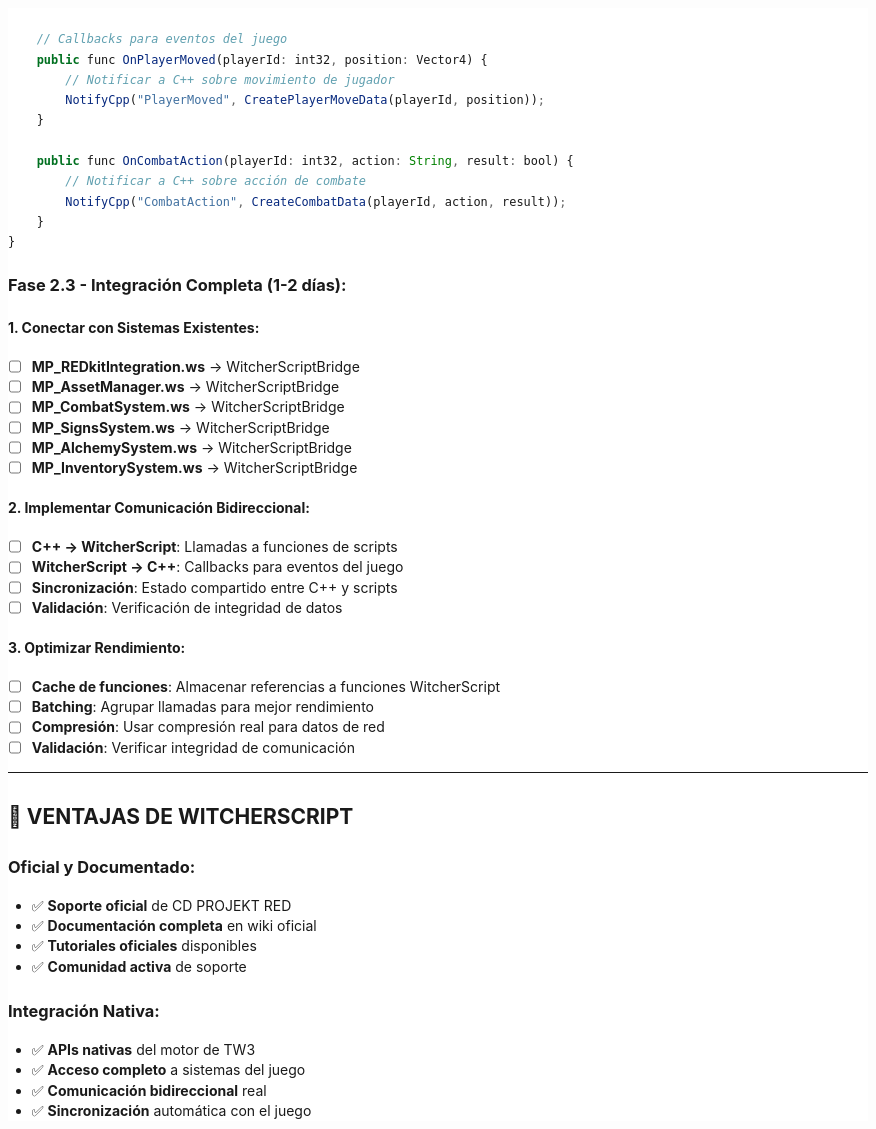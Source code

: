 ```javascript
    
    // Callbacks para eventos del juego
    public func OnPlayerMoved(playerId: int32, position: Vector4) {
        // Notificar a C++ sobre movimiento de jugador
        NotifyCpp("PlayerMoved", CreatePlayerMoveData(playerId, position));
    }
    
    public func OnCombatAction(playerId: int32, action: String, result: bool) {
        // Notificar a C++ sobre acción de combate
        NotifyCpp("CombatAction", CreateCombatData(playerId, action, result));
    }
}
```

### **Fase 2.3 - Integración Completa (1-2 días):**

#### **1. Conectar con Sistemas Existentes:**
- [ ] **MP_REDkitIntegration.ws** → WitcherScriptBridge
- [ ] **MP_AssetManager.ws** → WitcherScriptBridge
- [ ] **MP_CombatSystem.ws** → WitcherScriptBridge
- [ ] **MP_SignsSystem.ws** → WitcherScriptBridge
- [ ] **MP_AlchemySystem.ws** → WitcherScriptBridge
- [ ] **MP_InventorySystem.ws** → WitcherScriptBridge

#### **2. Implementar Comunicación Bidireccional:**
- [ ] **C++ → WitcherScript**: Llamadas a funciones de scripts
- [ ] **WitcherScript → C++**: Callbacks para eventos del juego
- [ ] **Sincronización**: Estado compartido entre C++ y scripts
- [ ] **Validación**: Verificación de integridad de datos

#### **3. Optimizar Rendimiento:**
- [ ] **Cache de funciones**: Almacenar referencias a funciones WitcherScript
- [ ] **Batching**: Agrupar llamadas para mejor rendimiento
- [ ] **Compresión**: Usar compresión real para datos de red
- [ ] **Validación**: Verificar integridad de comunicación

---

## 🎯 **VENTAJAS DE WITCHERSCRIPT**

### **Oficial y Documentado:**
- ✅ **Soporte oficial** de CD PROJEKT RED
- ✅ **Documentación completa** en wiki oficial
- ✅ **Tutoriales oficiales** disponibles
- ✅ **Comunidad activa** de soporte

### **Integración Nativa:**
- ✅ **APIs nativas** del motor de TW3
- ✅ **Acceso completo** a sistemas del juego
- ✅ **Comunicación bidireccional** real
- ✅ **Sincronización** automática con el juego
